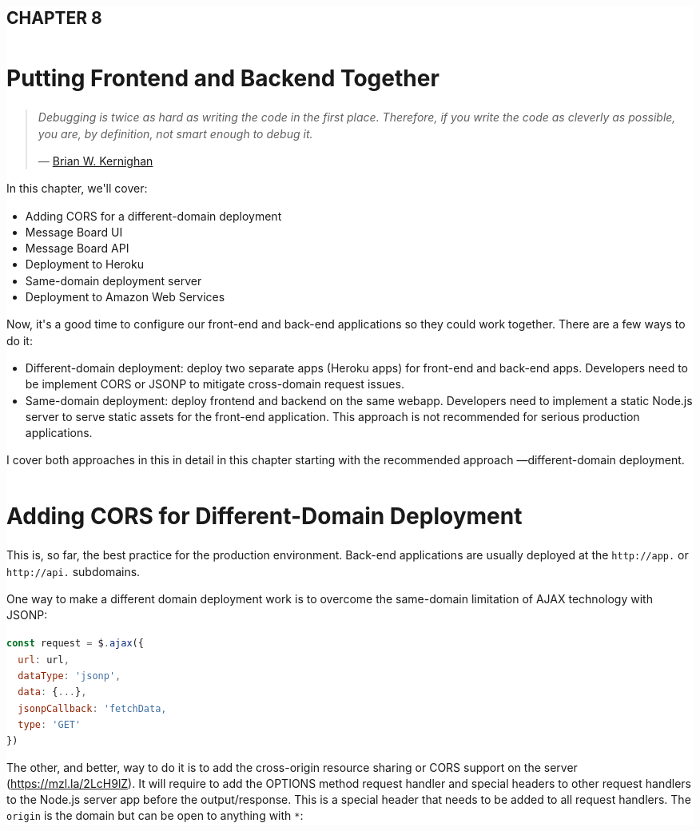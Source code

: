 <span id="putting-it-all-together" class="anchor"></span>

CHAPTER 8
---------

Putting Frontend and Backend Together
=======================

> *Debugging is twice as hard as writing the code in the first place. Therefore, if you write the code as cleverly as possible, you are, by definition, not smart enough to debug it.*
>
> — [Brian W. Kernighan](http://en.wikipedia.org/wiki/Brian_Kernighan)

In this chapter, we'll cover:

-   Adding CORS for a different-domain deployment
-   Message Board UI
-   Message Board API
-   Deployment to Heroku
-   Same-domain deployment server
-   Deployment to Amazon Web Services

Now, it's a good time to configure our front-end and back-end applications so they could work together. There are a few ways to do it:

-   Different-domain deployment: deploy two separate apps (Heroku apps) for front-end and back-end apps. Developers need to be implement CORS or JSONP to mitigate cross-domain request issues.
-   Same-domain deployment: deploy frontend and backend on the same webapp. Developers need to implement a static Node.js server to serve static assets for the front-end application. This approach is not recommended for serious production applications.

I cover both approaches in this in detail in this chapter starting with the recommended approach —different-domain deployment.

Adding CORS for Different-Domain Deployment
===========================================

This is, so far, the best practice for the production environment. Back-end applications are usually deployed at the `http://app.` or `http://api.` subdomains.

One way to make a different domain deployment work is to overcome the same-domain limitation of AJAX technology with JSONP:

```js
const request = $.ajax({
  url: url,
  dataType: 'jsonp',
  data: {...},
  jsonpCallback: 'fetchData,
  type: 'GET'
})
```

The other, and better, way to do it is to add the cross-origin resource sharing or CORS support on the server (<https://mzl.la/2LcH9lZ>). It will require to add the OPTIONS method request handler and special headers to other request handlers to the Node.js server app before the output/response. This is a special header that needs to be added to all request handlers. The `origin` is the domain but can be open to anything with `*`:
